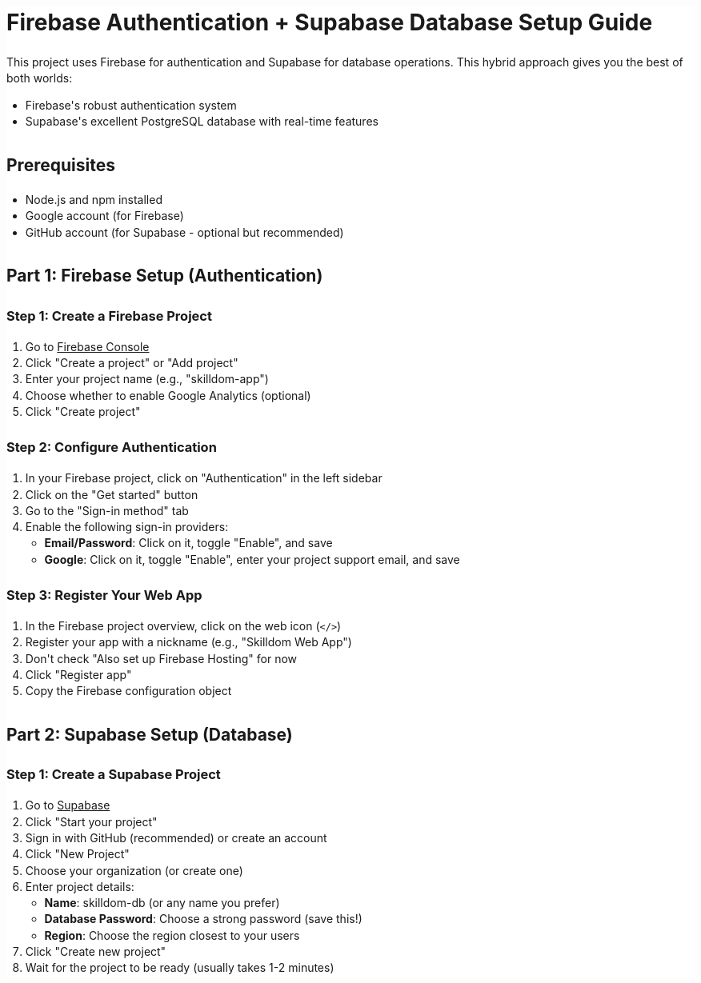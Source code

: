 # Firebase Authentication + Supabase Database Setup Guide

This project uses Firebase for authentication and Supabase for database operations. This hybrid approach gives you the best of both worlds:

- Firebase's robust authentication system
- Supabase's excellent PostgreSQL database with real-time features

## Prerequisites

- Node.js and npm installed
- Google account (for Firebase)
- GitHub account (for Supabase - optional but recommended)

## Part 1: Firebase Setup (Authentication)

### Step 1: Create a Firebase Project

1. Go to [Firebase Console](https://console.firebase.google.com/)
2. Click "Create a project" or "Add project"
3. Enter your project name (e.g., "skilldom-app")
4. Choose whether to enable Google Analytics (optional)
5. Click "Create project"

### Step 2: Configure Authentication

1. In your Firebase project, click on "Authentication" in the left sidebar
2. Click on the "Get started" button
3. Go to the "Sign-in method" tab
4. Enable the following sign-in providers:
   - **Email/Password**: Click on it, toggle "Enable", and save
   - **Google**: Click on it, toggle "Enable", enter your project support email, and save

### Step 3: Register Your Web App

1. In the Firebase project overview, click on the web icon (`</>`)
2. Register your app with a nickname (e.g., "Skilldom Web App")
3. Don't check "Also set up Firebase Hosting" for now
4. Click "Register app"
5. Copy the Firebase configuration object

## Part 2: Supabase Setup (Database)

### Step 1: Create a Supabase Project

1. Go to [Supabase](https://supabase.com/)
2. Click "Start your project"
3. Sign in with GitHub (recommended) or create an account
4. Click "New Project"
5. Choose your organization (or create one)
6. Enter project details:
   - **Name**: skilldom-db (or any name you prefer)
   - **Database Password**: Choose a strong password (save this!)
   - **Region**: Choose the region closest to your users
7. Click "Create new project"
8. Wait for the project to be ready (usually takes 1-2 minutes)
